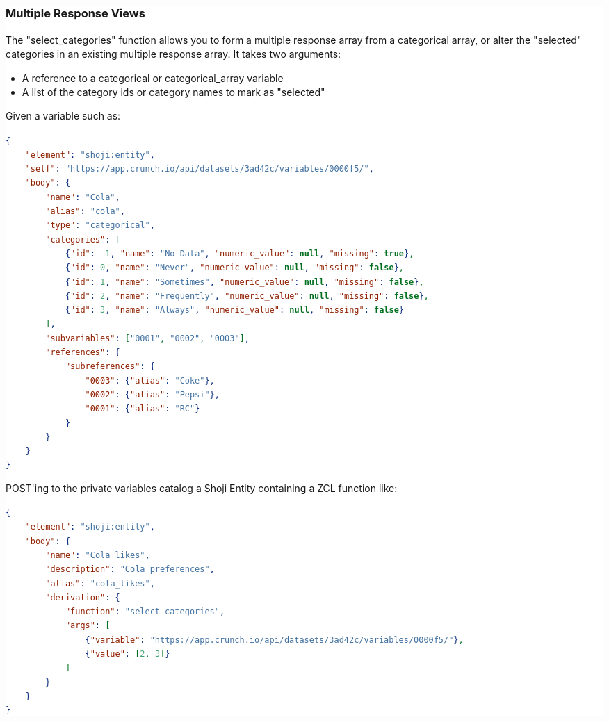 ### Multiple Response Views

The "select_categories" function allows you to form a multiple response array from a categorical array, or alter the "selected" categories in an existing multiple response array. It takes two arguments:

* A reference to a categorical or categorical_array variable
* A list of the category ids or category names to mark as "selected"

Given a variable such as:

```json
{
    "element": "shoji:entity",
    "self": "https://app.crunch.io/api/datasets/3ad42c/variables/0000f5/",
    "body": {
        "name": "Cola",
        "alias": "cola",
        "type": "categorical",
        "categories": [
            {"id": -1, "name": "No Data", "numeric_value": null, "missing": true},
            {"id": 0, "name": "Never", "numeric_value": null, "missing": false},
            {"id": 1, "name": "Sometimes", "numeric_value": null, "missing": false},
            {"id": 2, "name": "Frequently", "numeric_value": null, "missing": false},
            {"id": 3, "name": "Always", "numeric_value": null, "missing": false}
        ],
        "subvariables": ["0001", "0002", "0003"],
        "references": {
            "subreferences": {
                "0003": {"alias": "Coke"},
                "0002": {"alias": "Pepsi"},
                "0001": {"alias": "RC"}
            }
        }
    }
}
```

POST'ing to the private variables catalog a Shoji Entity containing a ZCL function like:

```json
{
    "element": "shoji:entity",
    "body": {
        "name": "Cola likes",
        "description": "Cola preferences",
        "alias": "cola_likes",
        "derivation": {
            "function": "select_categories",
            "args": [
                {"variable": "https://app.crunch.io/api/datasets/3ad42c/variables/0000f5/"},
                {"value": [2, 3]}
            ]
        }
    }
}
```
